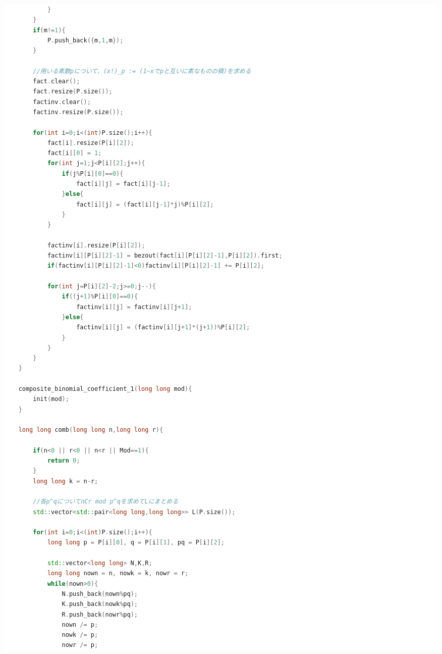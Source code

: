 ```cpp
            }
        }
        if(m!=1){
            P.push_back({m,1,m});
        }

        //用いる素数pについて、(x!)_p := (1~xでpと互いに素なものの積)を求める
        fact.clear();
        fact.resize(P.size());
        factinv.clear();
        factinv.resize(P.size());

        for(int i=0;i<(int)P.size();i++){
            fact[i].resize(P[i][2]);
            fact[i][0] = 1;
            for(int j=1;j<P[i][2];j++){
                if(j%P[i][0]==0){
                    fact[i][j] = fact[i][j-1];
                }else{
                    fact[i][j] = (fact[i][j-1]*j)%P[i][2];
                }
            }

            factinv[i].resize(P[i][2]);
            factinv[i][P[i][2]-1] = bezout(fact[i][P[i][2]-1],P[i][2]).first;
            if(factinv[i][P[i][2]-1]<0)factinv[i][P[i][2]-1] += P[i][2];
            
            for(int j=P[i][2]-2;j>=0;j--){
                if((j+1)%P[i][0]==0){
                    factinv[i][j] = factinv[i][j+1];
                }else{
                    factinv[i][j] = (factinv[i][j+1]*(j+1))%P[i][2];
                }
            }
        }
    }

    composite_binomial_coefficient_1(long long mod){
        init(mod);
    }

    long long comb(long long n,long long r){
        
        if(n<0 || r<0 || n<r || Mod==1){
            return 0;
        }
        long long k = n-r;

        //各p^qについてnCr mod p^qを求めてLにまとめる
        std::vector<std::pair<long long,long long>> L(P.size());

        for(int i=0;i<(int)P.size();i++){
            long long p = P[i][0], q = P[i][1], pq = P[i][2];

            std::vector<long long> N,K,R;
            long long nown = n, nowk = k, nowr = r;
            while(nown>0){
                N.push_back(nown%pq);
                K.push_back(nowk%pq);
                R.push_back(nowr%pq);
                nown /= p;
                nowk /= p;
                nowr /= p;
```